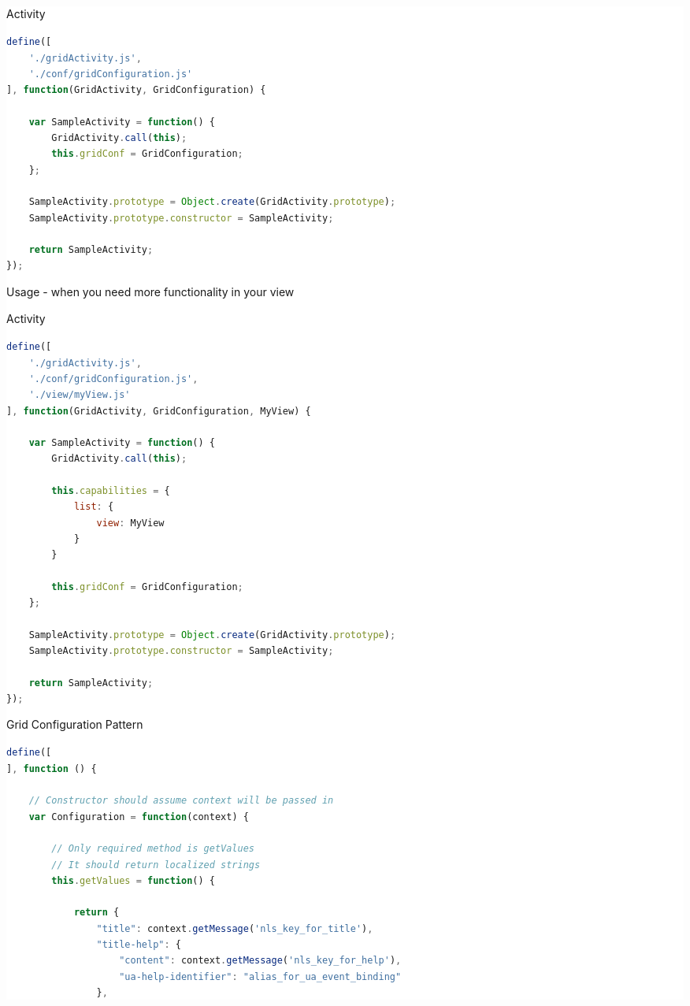 Activity
```javascript
define([
    './gridActivity.js',
    './conf/gridConfiguration.js'
], function(GridActivity, GridConfiguration) {

    var SampleActivity = function() {
        GridActivity.call(this);
        this.gridConf = GridConfiguration;
    };

    SampleActivity.prototype = Object.create(GridActivity.prototype);
    SampleActivity.prototype.constructor = SampleActivity;

    return SampleActivity;
});
```
Usage - when you need more functionality in your view

Activity
```javascript
define([
    './gridActivity.js',
    './conf/gridConfiguration.js',
    './view/myView.js'
], function(GridActivity, GridConfiguration, MyView) {

    var SampleActivity = function() {
        GridActivity.call(this);

        this.capabilities = {
            list: {
                view: MyView
            }
        }

        this.gridConf = GridConfiguration;
    };

    SampleActivity.prototype = Object.create(GridActivity.prototype);
    SampleActivity.prototype.constructor = SampleActivity;

    return SampleActivity;
});
```


Grid Configuration Pattern
```javascript
define([
], function () {

    // Constructor should assume context will be passed in
    var Configuration = function(context) {

        // Only required method is getValues
        // It should return localized strings
        this.getValues = function() {

            return {
                "title": context.getMessage('nls_key_for_title'),
                "title-help": {
                    "content": context.getMessage('nls_key_for_help'),
                    "ua-help-identifier": "alias_for_ua_event_binding"
                },
```